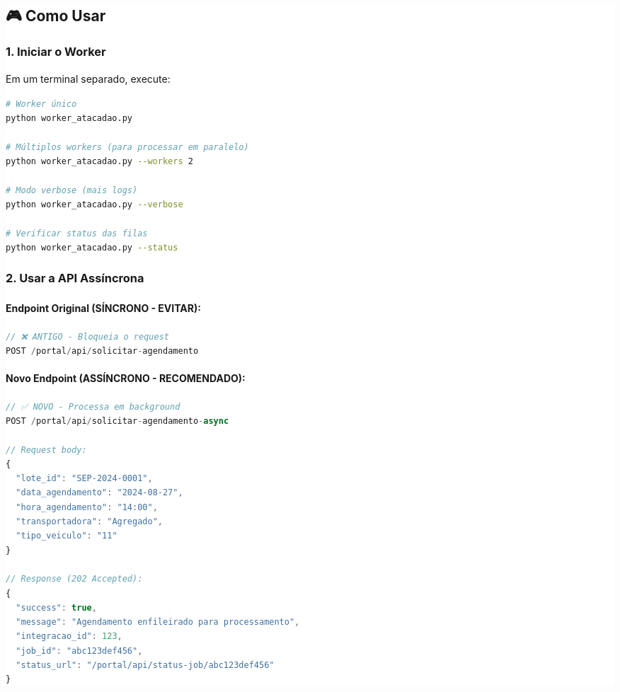 
## 🎮 Como Usar

### 1. Iniciar o Worker

Em um terminal separado, execute:

```bash
# Worker único
python worker_atacadao.py

# Múltiplos workers (para processar em paralelo)
python worker_atacadao.py --workers 2

# Modo verbose (mais logs)
python worker_atacadao.py --verbose

# Verificar status das filas
python worker_atacadao.py --status
```

### 2. Usar a API Assíncrona

#### Endpoint Original (SÍNCRONO - EVITAR):
```javascript
// ❌ ANTIGO - Bloqueia o request
POST /portal/api/solicitar-agendamento
```

#### Novo Endpoint (ASSÍNCRONO - RECOMENDADO):
```javascript
// ✅ NOVO - Processa em background
POST /portal/api/solicitar-agendamento-async

// Request body:
{
  "lote_id": "SEP-2024-0001",
  "data_agendamento": "2024-08-27",
  "hora_agendamento": "14:00",
  "transportadora": "Agregado",
  "tipo_veiculo": "11"
}

// Response (202 Accepted):
{
  "success": true,
  "message": "Agendamento enfileirado para processamento",
  "integracao_id": 123,
  "job_id": "abc123def456",
  "status_url": "/portal/api/status-job/abc123def456"
}
```

